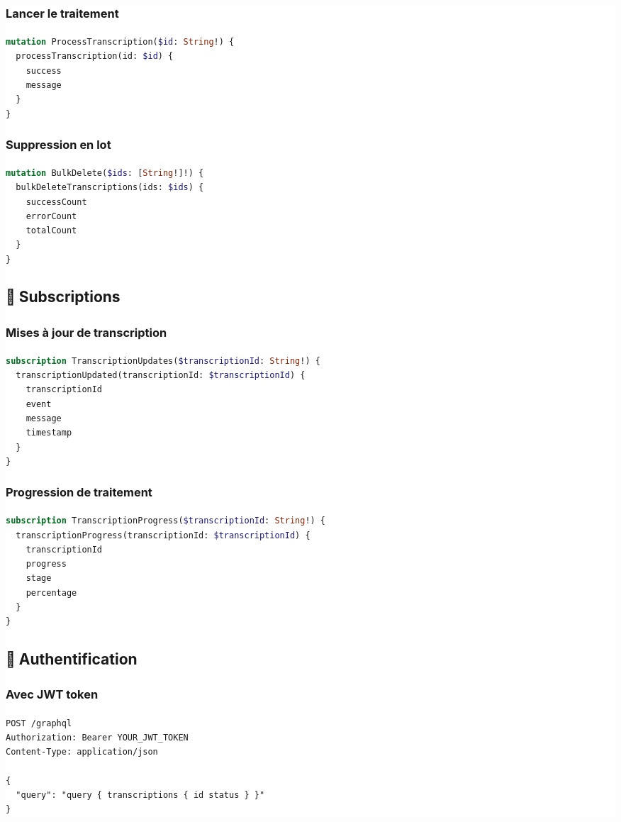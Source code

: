### Lancer le traitement
```graphql
mutation ProcessTranscription($id: String!) {
  processTranscription(id: $id) {
    success
    message
  }
}
```

### Suppression en lot
```graphql
mutation BulkDelete($ids: [String!]!) {
  bulkDeleteTranscriptions(ids: $ids) {
    successCount
    errorCount
    totalCount
  }
}
```

## 🔄 Subscriptions

### Mises à jour de transcription
```graphql
subscription TranscriptionUpdates($transcriptionId: String!) {
  transcriptionUpdated(transcriptionId: $transcriptionId) {
    transcriptionId
    event
    message
    timestamp
  }
}
```

### Progression de traitement
```graphql
subscription TranscriptionProgress($transcriptionId: String!) {
  transcriptionProgress(transcriptionId: $transcriptionId) {
    transcriptionId
    progress
    stage
    percentage
  }
}
```

## 🔐 Authentification

### Avec JWT token
```http
POST /graphql
Authorization: Bearer YOUR_JWT_TOKEN
Content-Type: application/json

{
  "query": "query { transcriptions { id status } }"
}
```

